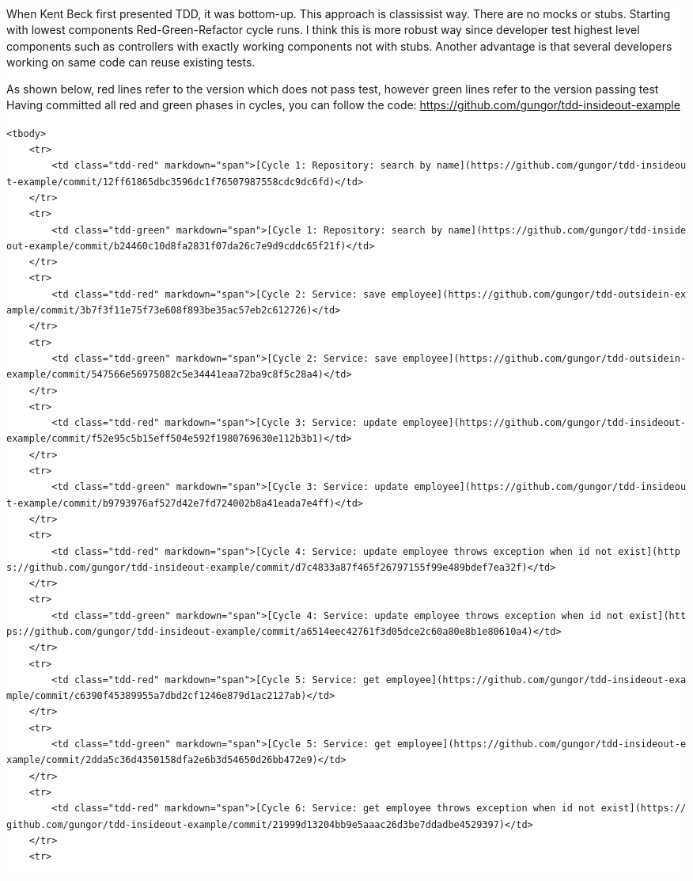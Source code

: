 When Kent Beck first presented TDD, it was bottom-up. This approach is classissist way. There are no mocks or stubs. Starting with lowest components Red-Green-Refactor cycle runs.
I think this is more robust way since developer test highest level components such as controllers with exactly working components not with stubs. 
Another advantage is that several developers working on same code can reuse existing tests.

As shown below, red lines refer to the version which does not pass test, however green lines refer to the version passing test
Having committed all red and green phases in cycles, you can follow the code:
<a class="text-accent" href="https://github.com/gungor/tdd-insideout-example" >https://github.com/gungor/tdd-insideout-example</a><br>


<table>
	
	<tbody>
		<tr>
			<td class="tdd-red" markdown="span">[Cycle 1: Repository: search by name](https://github.com/gungor/tdd-insideout-example/commit/12ff61865dbc3596dc1f76507987558cdc9dc6fd)</td>
		</tr>
		<tr>
			<td class="tdd-green" markdown="span">[Cycle 1: Repository: search by name](https://github.com/gungor/tdd-insideout-example/commit/b24460c10d8fa2831f07da26c7e9d9cddc65f21f)</td>
		</tr>
		<tr>
			<td class="tdd-red" markdown="span">[Cycle 2: Service: save employee](https://github.com/gungor/tdd-outsidein-example/commit/3b7f3f11e75f73e608f893be35ac57eb2c612726)</td>
		</tr>
		<tr>
			<td class="tdd-green" markdown="span">[Cycle 2: Service: save employee](https://github.com/gungor/tdd-outsidein-example/commit/547566e56975082c5e34441eaa72ba9c8f5c28a4)</td>
		</tr>
		<tr>
			<td class="tdd-red" markdown="span">[Cycle 3: Service: update employee](https://github.com/gungor/tdd-insideout-example/commit/f52e95c5b15eff504e592f1980769630e112b3b1)</td>
		</tr>
		<tr>
			<td class="tdd-green" markdown="span">[Cycle 3: Service: update employee](https://github.com/gungor/tdd-insideout-example/commit/b9793976af527d42e7fd724002b8a41eada7e4ff)</td>
		</tr>
		<tr>
			<td class="tdd-red" markdown="span">[Cycle 4: Service: update employee throws exception when id not exist](https://github.com/gungor/tdd-insideout-example/commit/d7c4833a87f465f26797155f99e489bdef7ea32f)</td>
		</tr>
		<tr>
			<td class="tdd-green" markdown="span">[Cycle 4: Service: update employee throws exception when id not exist](https://github.com/gungor/tdd-insideout-example/commit/a6514eec42761f3d05dce2c60a80e8b1e80610a4)</td>
		</tr>
		<tr>
			<td class="tdd-red" markdown="span">[Cycle 5: Service: get employee](https://github.com/gungor/tdd-insideout-example/commit/c6390f45389955a7dbd2cf1246e879d1ac2127ab)</td>
		</tr>
		<tr>
			<td class="tdd-green" markdown="span">[Cycle 5: Service: get employee](https://github.com/gungor/tdd-insideout-example/commit/2dda5c36d4350158dfa2e6b3d54650d26bb472e9)</td>
		</tr>
		<tr>
			<td class="tdd-red" markdown="span">[Cycle 6: Service: get employee throws exception when id not exist](https://github.com/gungor/tdd-insideout-example/commit/21999d13204bb9e5aaac26d3be7ddadbe4529397)</td>
		</tr>
		<tr>
